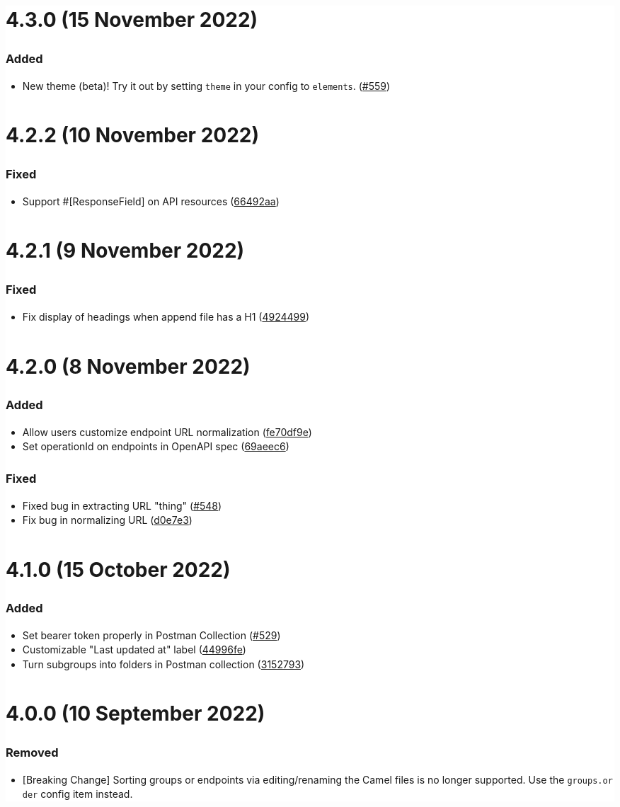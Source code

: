 # 4.3.0 (15 November 2022)
### Added
- New theme (beta)! Try it out by setting `theme` in your config to `elements`. ([#559](https://github.com/knuckleswtf/scribe/pull/559))


# 4.2.2 (10 November 2022)
### Fixed
- Support #[ResponseField] on API resources ([66492aa](https://github.com/knuckleswtf/scribe/commit/66492aabdddb9481f0b74adca40fc6ce9a015253))

# 4.2.1 (9 November 2022)
### Fixed
- Fix display of headings when append file has a H1 ([4924499](https://github.com/knuckleswtf/scribe/commit/4924499dc4411aa656e0e41dac7a317ab5fba94c))

# 4.2.0 (8 November 2022)
### Added
- Allow users customize endpoint URL normalization ([fe70df9e](https://github.com/knuckleswtf/scribe/commit/fe70df9ef07c9f1a21bdc4f06c59435ab24b2141))
- Set operationId on endpoints in OpenAPI spec ([69aeec6](https://github.com/knuckleswtf/scribe/commit/69aeec6fe37d0946e104d676455aa91f32856599))

### Fixed
- Fixed bug in extracting URL "thing" ([#548](https://github.com/knuckleswtf/scribe/pull/548/))
- Fix bug in normalizing URL ([d0e7e3](https://github.com/knuckleswtf/scribe/commit/d0e7e3a4b26031bfa24fc71cf88cacf2da61f921/))

# 4.1.0 (15 October 2022)
### Added
- Set bearer token properly in Postman Collection ([#529](https://github.com/knuckleswtf/scribe/pull/529/))
- Customizable "Last updated at" label ([44996fe](https://github.com/knuckleswtf/scribe/commit/44996fe6f09b42648da19df97dd444d1aac8b003))
- Turn subgroups into folders in Postman collection ([3152793](https://github.com/knuckleswtf/scribe/commit/3152793064afdf26a5de2c310bac73acc6581c48))

# 4.0.0 (10 September 2022)
### Removed
- [Breaking Change] Sorting groups or endpoints via editing/renaming the Camel files is no longer supported. Use the `groups.order` config item instead. 
